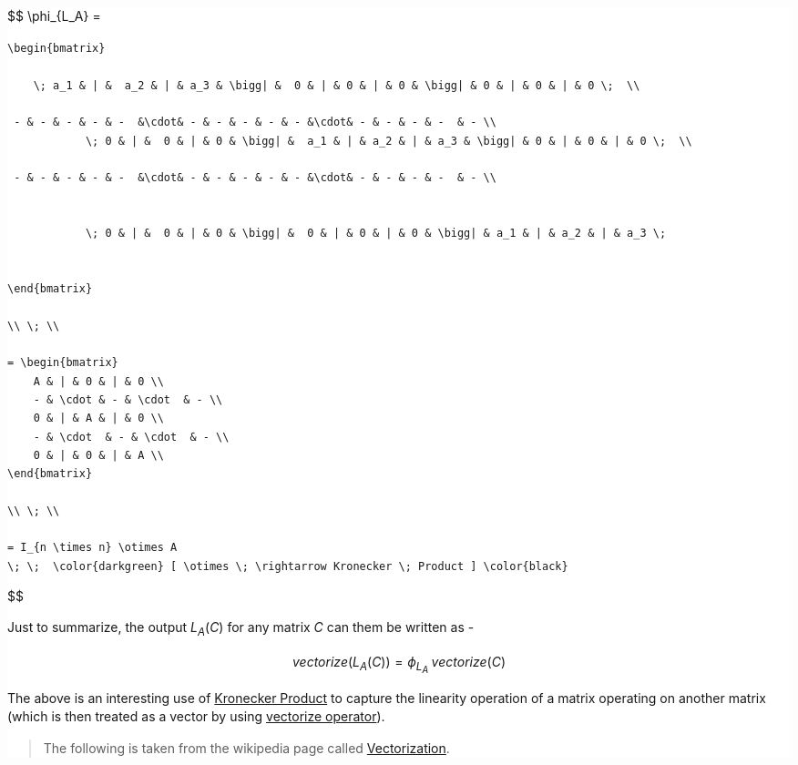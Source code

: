 $$
	\phi_{L_A} = 

	\begin{bmatrix}

		\; a_1 & | &  a_2 & | & a_3 & \bigg| &  0 & | & 0 & | & 0 & \bigg| & 0 & | & 0 & | & 0 \;  \\

	 - & - & - & - & -  &\cdot& - & - & - & - & - &\cdot& - & - & - & -  & - \\
				\; 0 & | &  0 & | & 0 & \bigg| &  a_1 & | & a_2 & | & a_3 & \bigg| & 0 & | & 0 & | & 0 \;  \\

	 - & - & - & - & -  &\cdot& - & - & - & - & - &\cdot& - & - & - & -  & - \\


				\; 0 & | &  0 & | & 0 & \bigg| &  0 & | & 0 & | & 0 & \bigg| & a_1 & | & a_2 & | & a_3 \;  


	\end{bmatrix} 

	\\ \; \\

	= \begin{bmatrix}
		A & | & 0 & | & 0 \\
		- & \cdot & - & \cdot  & - \\
		0 & | & A & | & 0 \\
		- & \cdot  & - & \cdot  & - \\
		0 & | & 0 & | & A \\
	\end{bmatrix} 

	\\ \; \\

	= I_{n \times n} \otimes A 
	\; \;  \color{darkgreen} [ \otimes \; \rightarrow Kronecker \; Product ] \color{black}
	
$$

Just to summarize, the output $L_A(C)$ for any matrix $C$ can them be written as -

$$
	vectorize(L_A(C)) = \phi_{L_A} \;  vectorize(C)  
$$

The above is an interesting use of [Kronecker Product](https://en.wikipedia.org/wiki/Kronecker_product) to capture the linearity operation of a matrix operating on another matrix (which is then treated as a vector by using [vectorize operator](https://en.wikipedia.org/wiki/Vectorization_(mathematics))).


> The following is taken from the wikipedia page called [Vectorization](https://en.wikipedia.org/wiki/Vectorization_(mathematics)).